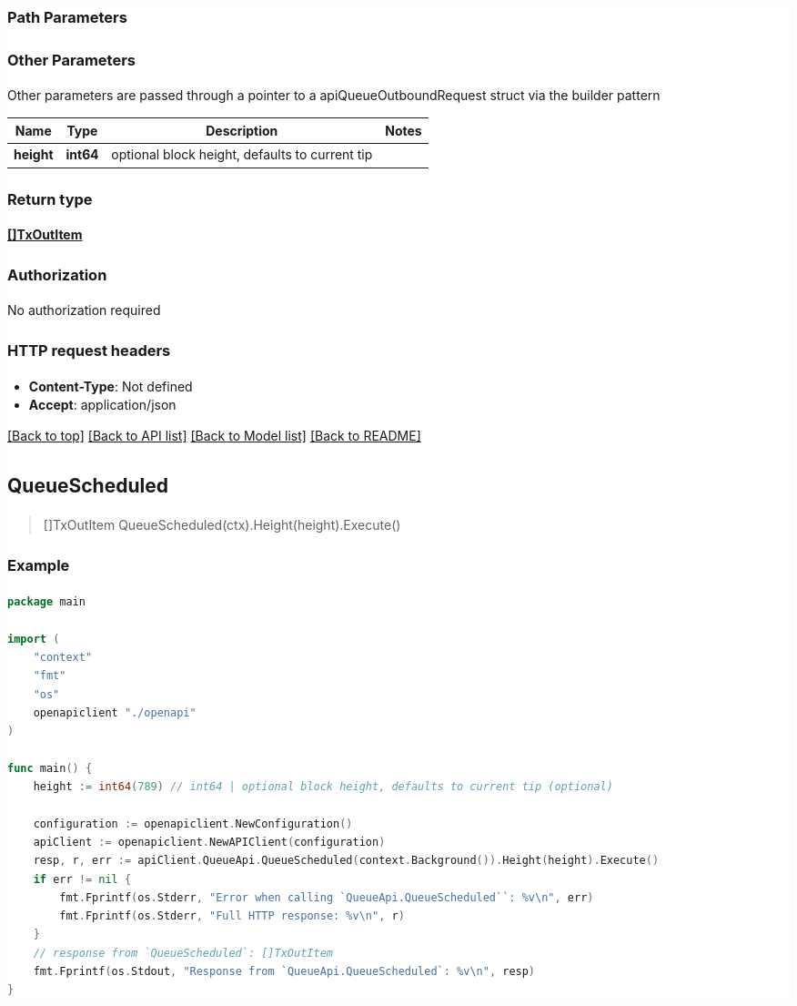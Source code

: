 ### Path Parameters



### Other Parameters

Other parameters are passed through a pointer to a apiQueueOutboundRequest struct via the builder pattern


Name | Type | Description  | Notes
------------- | ------------- | ------------- | -------------
 **height** | **int64** | optional block height, defaults to current tip | 

### Return type

[**[]TxOutItem**](TxOutItem.md)

### Authorization

No authorization required

### HTTP request headers

- **Content-Type**: Not defined
- **Accept**: application/json

[[Back to top]](#) [[Back to API list]](../README.md#documentation-for-api-endpoints)
[[Back to Model list]](../README.md#documentation-for-models)
[[Back to README]](../README.md)


## QueueScheduled

> []TxOutItem QueueScheduled(ctx).Height(height).Execute()





### Example

```go
package main

import (
    "context"
    "fmt"
    "os"
    openapiclient "./openapi"
)

func main() {
    height := int64(789) // int64 | optional block height, defaults to current tip (optional)

    configuration := openapiclient.NewConfiguration()
    apiClient := openapiclient.NewAPIClient(configuration)
    resp, r, err := apiClient.QueueApi.QueueScheduled(context.Background()).Height(height).Execute()
    if err != nil {
        fmt.Fprintf(os.Stderr, "Error when calling `QueueApi.QueueScheduled``: %v\n", err)
        fmt.Fprintf(os.Stderr, "Full HTTP response: %v\n", r)
    }
    // response from `QueueScheduled`: []TxOutItem
    fmt.Fprintf(os.Stdout, "Response from `QueueApi.QueueScheduled`: %v\n", resp)
}
```

